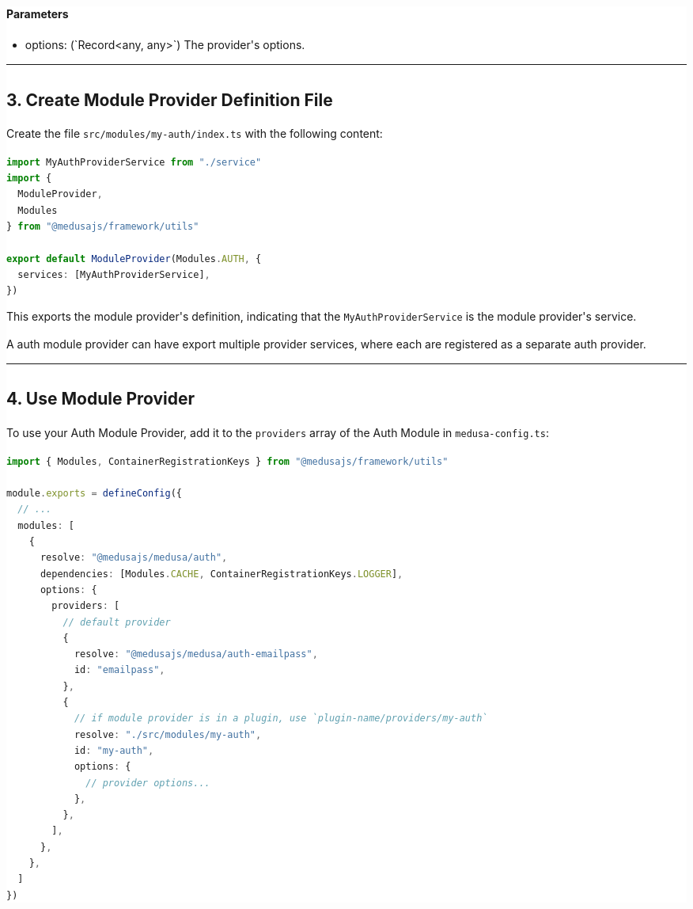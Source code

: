 #### Parameters

- options: (\`Record\<any, any>\`) The provider's options.

***

## 3. Create Module Provider Definition File

Create the file `src/modules/my-auth/index.ts` with the following content:

```ts title="src/modules/my-auth/index.ts"
import MyAuthProviderService from "./service"
import { 
  ModuleProvider, 
  Modules
} from "@medusajs/framework/utils"

export default ModuleProvider(Modules.AUTH, {
  services: [MyAuthProviderService],
})
```

This exports the module provider's definition, indicating that the `MyAuthProviderService` is the module provider's service.

A auth module provider can have export multiple provider services, where each are registered as a separate auth provider.

***

## 4. Use Module Provider

To use your Auth Module Provider, add it to the `providers` array of the Auth Module in `medusa-config.ts`:

```ts title="medusa-config.ts"
import { Modules, ContainerRegistrationKeys } from "@medusajs/framework/utils"

module.exports = defineConfig({
  // ...
  modules: [
    {
      resolve: "@medusajs/medusa/auth",
      dependencies: [Modules.CACHE, ContainerRegistrationKeys.LOGGER],
      options: {
        providers: [
          // default provider
          {
            resolve: "@medusajs/medusa/auth-emailpass",
            id: "emailpass",
          },
          {
            // if module provider is in a plugin, use `plugin-name/providers/my-auth`
            resolve: "./src/modules/my-auth",
            id: "my-auth",
            options: {
              // provider options...
            },
          },
        ],
      },
    },
  ]
})
```
